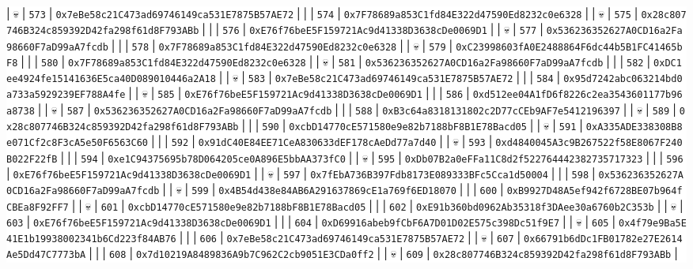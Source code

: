 | 💀 | `573` | `0x7eBe58c21C473ad69746149ca531E7875B57AE72` |
|  | `574` | `0x7F78689a853C1fd84E322d47590Ed8232c0e6328` |
| 💀 | `575` | `0x28c807746B324c859392D42fa298f61d8F793ABb` |
|  | `576` | `0xE76f76beE5F159721Ac9d41338D3638cDe0069D1` |
| 💀 | `577` | `0x536236352627A0CD16a2Fa98660F7aD99aA7fcdb` |
|  | `578` | `0x7F78689a853C1fd84E322d47590Ed8232c0e6328` |
| 💀 | `579` | `0xC23998603fA0E2488864F6dc44b5B1FC41465bF8` |
|  | `580` | `0x7F78689a853C1fd84E322d47590Ed8232c0e6328` |
| 💀 | `581` | `0x536236352627A0CD16a2Fa98660F7aD99aA7fcdb` |
|  | `582` | `0xDC1ee4924fe15141636E5ca40D089010446a2A18` |
| 💀 | `583` | `0x7eBe58c21C473ad69746149ca531E7875B57AE72` |
|  | `584` | `0x95d7242abc063214bd0a733a5929239EF788A4fe` |
| 💀 | `585` | `0xE76f76beE5F159721Ac9d41338D3638cDe0069D1` |
|  | `586` | `0xd512ee04A1fD6f8226c2ea3543601177b96a8738` |
| 💀 | `587` | `0x536236352627A0CD16a2Fa98660F7aD99aA7fcdb` |
|  | `588` | `0xB3c64a8318131802c2D77cCEb9AF7e5412196397` |
| 💀 | `589` | `0x28c807746B324c859392D42fa298f61d8F793ABb` |
|  | `590` | `0xcbD14770cE571580e9e82b7188bF8B1E78Bacd05` |
| 💀 | `591` | `0xA335ADE338308B8e071Cf2c8F3cA5e50F6563C60` |
|  | `592` | `0x91dC40E84EE71CeA830633dEF178cAeDd77a7d40` |
| 💀 | `593` | `0xd4840045A3c9B267522f58E8067F240B022F22fB` |
|  | `594` | `0xe1C94375695b78D064205ce0A896E5bbAA373fC0` |
| 💀 | `595` | `0xDb07B2a0eFFa11C8d2f522764442382735717323` |
|  | `596` | `0xE76f76beE5F159721Ac9d41338D3638cDe0069D1` |
| 💀 | `597` | `0x7fEbA736B397Fdb8173E089333BFc5Cca1d50004` |
|  | `598` | `0x536236352627A0CD16a2Fa98660F7aD99aA7fcdb` |
| 💀 | `599` | `0x4B54d438e84AB6A291637869cE1a769f6ED18070` |
|  | `600` | `0xB9927D48A5ef942f6728BE07b964fCBEa8F92FF7` |
| 💀 | `601` | `0xcbD14770cE571580e9e82b7188bF8B1E78Bacd05` |
|  | `602` | `0xE91b360bd0962Ab35318f3DAee30a6760b2C353b` |
| 💀 | `603` | `0xE76f76beE5F159721Ac9d41338D3638cDe0069D1` |
|  | `604` | `0xD69916abeb9fCbF6A7D01D02E575c398Dc51f9E7` |
| 💀 | `605` | `0x4f79e9Ba5E41E1b19938002341b6Cd223f84AB76` |
|  | `606` | `0x7eBe58c21C473ad69746149ca531E7875B57AE72` |
| 💀 | `607` | `0x66791b6dDc1FB01782e27E2614Ae5Dd47C7773bA` |
|  | `608` | `0x7d10219A8489836A9b7C962C2cb9051E3CDa0ff2` |
| 💀 | `609` | `0x28c807746B324c859392D42fa298f61d8F793ABb` |